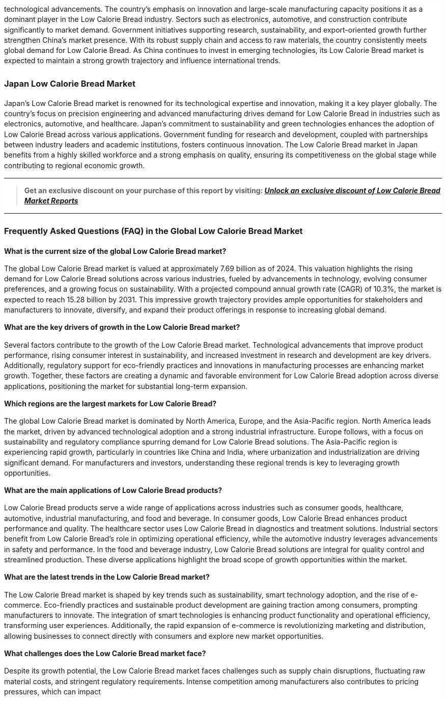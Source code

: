 technological advancements. The country&rsquo;s emphasis on innovation and large-scale manufacturing capacity positions it as a dominant player in the Low Calorie Bread industry. Sectors such as electronics, automotive, and construction contribute significantly to market demand. Government initiatives supporting research, sustainability, and export-oriented growth further strengthen China&rsquo;s market presence. With its robust supply chain and access to raw materials, the country consistently meets global demand for Low Calorie Bread. As China continues to invest in emerging technologies, its Low Calorie Bread market is expected to maintain a strong growth trajectory and influence international trends.</p><h3>Japan Low Calorie Bread Market</h3><p>Japan&rsquo;s Low Calorie Bread market is renowned for its technological expertise and innovation, making it a key player globally. The country&rsquo;s focus on precision engineering and advanced manufacturing drives demand for Low Calorie Bread in industries such as electronics, automotive, and healthcare. Japan&rsquo;s commitment to sustainability and green technologies enhances the adoption of Low Calorie Bread across various applications. Government funding for research and development, coupled with partnerships between industry leaders and academic institutions, fosters continuous innovation. The Low Calorie Bread market in Japan benefits from a highly skilled workforce and a strong emphasis on quality, ensuring its competitiveness on the global stage while contributing to regional economic growth.</p><hr /><blockquote><p><strong>Get an exclusive discount on your purchase of this report by visiting: <em><a href="://marketresearchpulse.com/ask-for-discount/26653?utm_source=Github&amp;utm_medium=020">Unlock an exclusive discount of Low Calorie Bread Market Reports</a></em>&nbsp;</strong></p></blockquote><hr /><h3>Frequently Asked Questions (FAQ) in the Global Low Calorie Bread Market</h3><p><strong>What is the current size of the global Low Calorie Bread market?</strong></p><p>The global Low Calorie Bread market is valued at approximately 7.69 billion as of 2024. This valuation highlights the rising demand for Low Calorie Bread solutions across various industries, fueled by advancements in technology, evolving consumer preferences, and a growing focus on sustainability. With a projected compound annual growth rate (CAGR) of 10.3%, the market is expected to reach 15.28 billion by 2031. This impressive growth trajectory provides ample opportunities for stakeholders and manufacturers to innovate, diversify, and expand their product offerings in response to increasing global demand.</p><p><strong>What are the key drivers of growth in the Low Calorie Bread market?</strong></p><p>Several factors contribute to the growth of the Low Calorie Bread market. Technological advancements that improve product performance, rising consumer interest in sustainability, and increased investment in research and development are key drivers. Additionally, regulatory support for eco-friendly practices and innovations in manufacturing processes are enhancing market growth. Together, these factors are creating a dynamic and favorable environment for Low Calorie Bread adoption across diverse applications, positioning the market for substantial long-term expansion.</p><p><strong>Which regions are the largest markets for Low Calorie Bread?</strong></p><p>The global Low Calorie Bread market is dominated by North America, Europe, and the Asia-Pacific region. North America leads the market, driven by advanced technological adoption and a strong industrial infrastructure. Europe follows, with a focus on sustainability and regulatory compliance spurring demand for Low Calorie Bread solutions. The Asia-Pacific region is experiencing rapid growth, particularly in countries like China and India, where urbanization and industrialization are driving significant demand. For manufacturers and investors, understanding these regional trends is key to leveraging growth opportunities.</p><p><strong>What are the main applications of Low Calorie Bread products?</strong></p><p>Low Calorie Bread products serve a wide range of applications across industries such as consumer goods, healthcare, automotive, industrial manufacturing, and food and beverage. In consumer goods, Low Calorie Bread enhances product performance and quality. The healthcare sector uses Low Calorie Bread in diagnostics and treatment solutions. Industrial sectors benefit from Low Calorie Bread&rsquo;s role in optimizing operational efficiency, while the automotive industry leverages advancements in safety and performance. In the food and beverage industry, Low Calorie Bread solutions are integral for quality control and streamlined production. These diverse applications highlight the broad scope of growth opportunities within the market.</p><p><strong>What are the latest trends in the Low Calorie Bread market?</strong></p><p>The Low Calorie Bread market is shaped by key trends such as sustainability, smart technology adoption, and the rise of e-commerce. Eco-friendly practices and sustainable product development are gaining traction among consumers, prompting manufacturers to innovate. The integration of smart technologies is enhancing product functionality and operational efficiency, transforming user experiences. Additionally, the rapid expansion of e-commerce is revolutionizing marketing and distribution, allowing businesses to connect directly with consumers and explore new market opportunities.</p><p><strong>What challenges does the Low Calorie Bread market face?</strong></p><p>Despite its growth potential, the Low Calorie Bread market faces challenges such as supply chain disruptions, fluctuating raw material costs, and stringent regulatory requirements. Intense competition among manufacturers also contributes to pricing pressures, which can impact